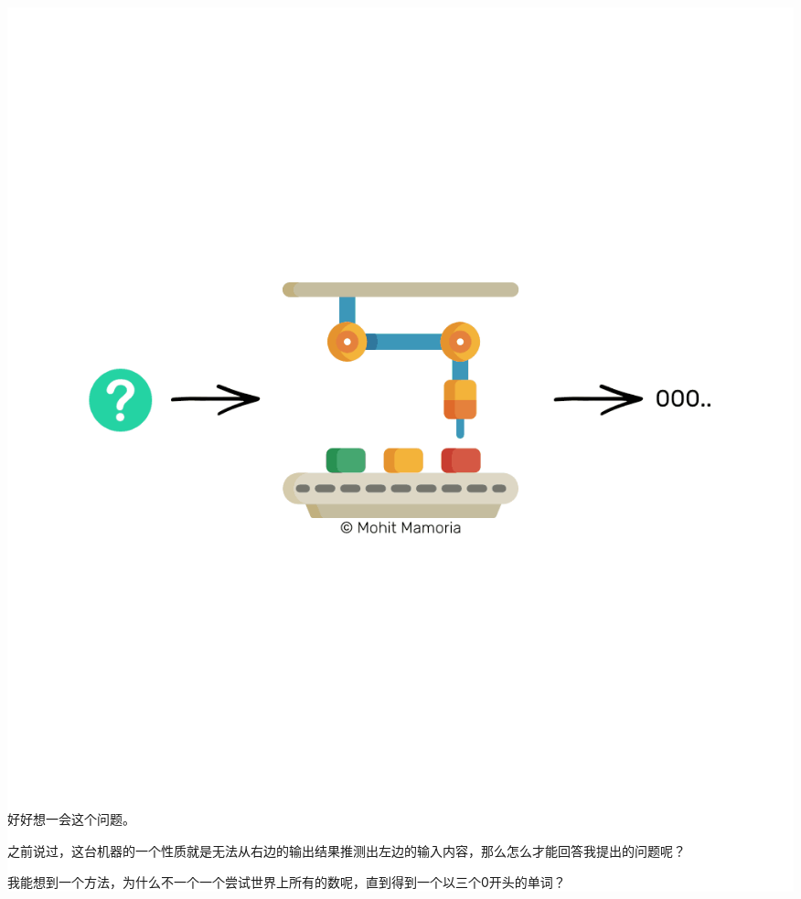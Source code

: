 ![](/media/what-is-blockchain/11.png)

好好想一会这个问题。

之前说过，这台机器的一个性质就是无法从右边的输出结果推测出左边的输入内容，那么怎么才能回答我提出的问题呢？

我能想到一个方法，为什么不一个一个尝试世界上所有的数呢，直到得到一个以三个0开头的单词？
